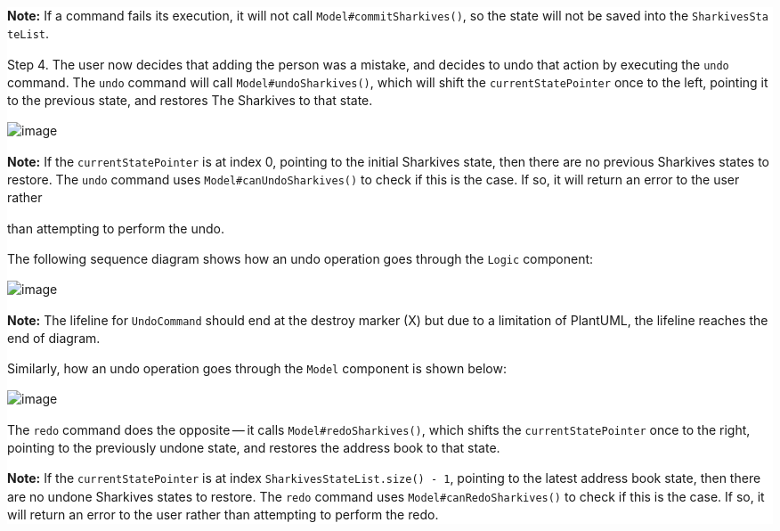 
<box type="info" seamless>


**Note:** If a command fails its execution, it will not call `Model#commitSharkives()`, so the state will not be saved into the `SharkivesStateList`.


</box>


Step 4. The user now decides that adding the person was a mistake, and decides to undo that action by executing the `undo` command. The `undo` command will call `Model#undoSharkives()`, which will shift the `currentStatePointer` once to the left, pointing it to the previous state, and restores The Sharkives to that state.


![image](diagrams/UndoRedoState3-After_command__undo_.png)



<box type="info" seamless>


**Note:** If the `currentStatePointer` is at index 0, pointing to the initial Sharkives state, then there are no previous Sharkives states to restore. The `undo` command uses `Model#canUndoSharkives()` to check if this is the case. If so, it will return an error to the user rather

than attempting to perform the undo.


</box>


The following sequence diagram shows how an undo operation goes through the `Logic` component:


![image](diagrams/UndoSequenceDiagram-Logic.png)


<box type="info" seamless>


**Note:** The lifeline for `UndoCommand` should end at the destroy marker (X) but due to a limitation of PlantUML, the lifeline reaches the end of diagram.


</box>


Similarly, how an undo operation goes through the `Model` component is shown below:


![image](diagrams/UndoSequenceDiagram-Model.png)


The `redo` command does the opposite — it calls `Model#redoSharkives()`, which shifts the `currentStatePointer` once to the right, pointing to the previously undone state, and restores the address book to that state.


<box type="info" seamless>


**Note:** If the `currentStatePointer` is at index `SharkivesStateList.size() - 1`, pointing to the latest address book state, then there are no undone Sharkives states to restore. The `redo` command uses `Model#canRedoSharkives()` to check if this is the case. If so, it will return an error to the user rather than attempting to perform the redo.
